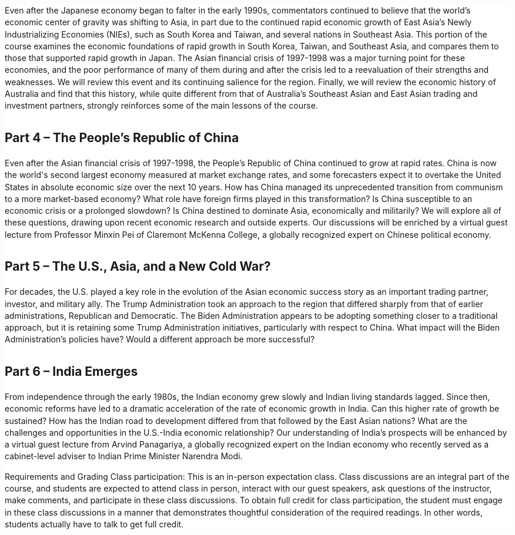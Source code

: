 Even after the Japanese economy began to falter in the early 1990s, commentators
continued to believe that the world’s economic center of gravity was shifting to Asia, in
part due to the continued rapid economic growth of East Asia’s Newly Industrializing
Economies (NIEs), such as South Korea and Taiwan, and several nations in Southeast
Asia. This portion of the course examines the economic foundations of rapid growth in
South Korea, Taiwan, and Southeast Asia, and compares them to those that supported
rapid growth in Japan. The Asian financial crisis of 1997-1998 was a major turning point
for these economies, and the poor performance of many of them during and after the
crisis led to a reevaluation of their strengths and weaknesses. We will review this event
and its continuing salience for the region. Finally, we will review the economic history
of Australia and find that this history, while quite different from that of Australia’s
Southeast Asian and East Asian trading and investment partners, strongly reinforces some
of the main lessons of the course.
## Part 4 – The People’s Republic of China

Even after the Asian financial crisis of 1997-1998, the People’s Republic of China
continued to grow at rapid rates. China is now the world's second largest economy
measured at market exchange rates, and some forecasters expect it to overtake the United
States in absolute economic size over the next 10 years. How has China managed its
unprecedented transition from communism to a more market-based economy? What role
have foreign firms played in this transformation? Is China susceptible to an economic
crisis or a prolonged slowdown? Is China destined to dominate Asia, economically and
militarily? We will explore all of these questions, drawing upon recent economic
research and outside experts. Our discussions will be enriched by a virtual guest lecture
from Professor Minxin Pei of Claremont McKenna College, a globally recognized expert
on Chinese political economy.
## Part 5 – The U.S., Asia, and a New Cold War?

For decades, the U.S. played a key role in the evolution of the Asian economic success
story as an important trading partner, investor, and military ally. The Trump
Administration took an approach to the region that differed sharply from that of earlier
administrations, Republican and Democratic. The Biden Administration appears to be
adopting something closer to a traditional approach, but it is retaining some Trump
Administration initiatives, particularly with respect to China. What impact will the Biden
Administration’s policies have? Would a different approach be more successful?
## Part 6 – India Emerges

From independence through the early 1980s, the Indian economy grew slowly and Indian
living standards lagged. Since then, economic reforms have led to a dramatic
acceleration of the rate of economic growth in India. Can this higher rate of growth be
sustained? How has the Indian road to development differed from that followed by the
East Asian nations? What are the challenges and opportunities in the U.S.-India
economic relationship? Our understanding of India’s prospects will be enhanced by a
virtual guest lecture from Arvind Panagariya, a globally recognized expert on the Indian
economy who recently served as a cabinet-level adviser to Indian Prime Minister
Narendra Modi.

Requirements and Grading
Class participation: This is an in-person expectation class. Class discussions are an
integral part of the course, and students are expected to attend class in person, interact
with our guest speakers, ask questions of the instructor, make comments, and participate
in these class discussions. To obtain full credit for class participation, the student must
engage in these class discussions in a manner that demonstrates thoughtful consideration
of the required readings. In other words, students actually have to talk to get full credit.
